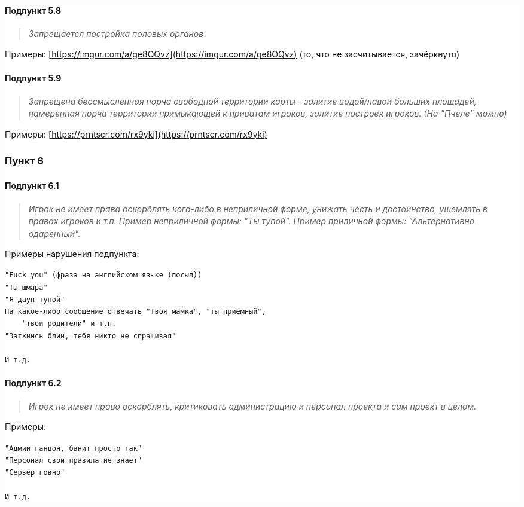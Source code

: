 


#### Подпункт 5.8

> _Запрещается постройка половых органов_**.**

Примеры: [https://imgur.com/a/ge8OQvz](https://imgur.com/a/ge8OQvz) (то, что не засчитывается, зачёркнуто)





#### Подпункт 5.9

> _Запрещена бессмысленная порча свободной территории карты - залитие водой/лавой больших площадей, намеренная порча территории примыкающей к приватам игроков, залитие построек игроков. (На "Пчеле" можно)_

Примеры: [https://prntscr.com/rx9yki](https://prntscr.com/rx9yki)







### Пункт 6

#### Подпункт 6.1

> _Игрок не имеет права оскорблять кого-либо в неприличной форме, унижать честь и достоинство, ущемлять в правах игроков и т.п. Пример неприличной формы: "Ты тупой". Пример приличной формы: "Альтернативно одаренный"._

Примеры нарушения подпункта:

```
"Fuck you" (фраза на английском языке (посыл))
"Ты шмара"
"Я даун тупой"
На какое-либо сообщение отвечать "Твоя мамка", "ты приёмный", 
    "твои родители" и т.п.
"Заткнись блин, тебя никто не спрашивал"

И т.д.
```





#### Подпункт 6.2

> _Игрок не имеет право оскорблять, критиковать администрацию и персонал проекта и сам проект в целом._

Примеры:

```
"Админ гандон, банит просто так"
"Персонал свои правила не знает"
"Сервер говно"

И т.д.
```
